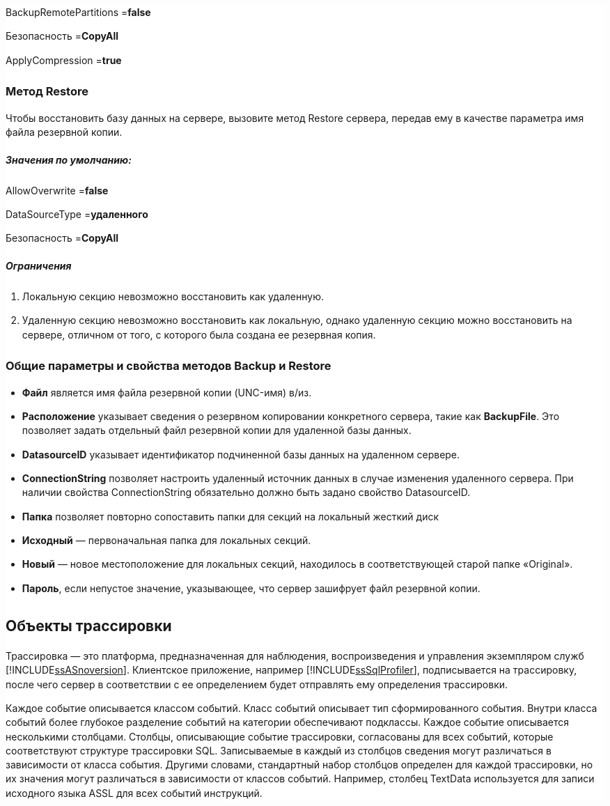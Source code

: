  BackupRemotePartitions =**false**  
  
 Безопасность =**CopyAll**  
  
 ApplyCompression =**true**  
  
### <a name="restore-method"></a>Метод Restore  
 Чтобы восстановить базу данных на сервере, вызовите метод Restore сервера, передав ему в качестве параметра имя файла резервной копии.  
  
##### <a name="default-values"></a>Значения по умолчанию:  
 AllowOverwrite =**false**  
  
 DataSourceType =**удаленного**  
  
 Безопасность =**CopyAll**  
  
##### <a name="restrictions"></a>Ограничения  
  
1.  Локальную секцию невозможно восстановить как удаленную.  
  
2.  Удаленную секцию невозможно восстановить как локальную, однако удаленную секцию можно восстановить на сервере, отличном от того, с которого была создана ее резервная копия.  
  
### <a name="common-parameters-and-properties-for-backup-and-restore-methods"></a>Общие параметры и свойства методов Backup и Restore  
  
-   **Файл** является имя файла резервной копии (UNC-имя) в/из.  
  
-   **Расположение** указывает сведения о резервном копировании конкретного сервера, такие как **BackupFile**. Это позволяет задать отдельный файл резервной копии для удаленной базы данных.  
  
-   **DatasourceID** указывает идентификатор подчиненной базы данных на удаленном сервере.  
  
-   **ConnectionString** позволяет настроить удаленный источник данных в случае изменения удаленного сервера. При наличии свойства ConnectionString обязательно должно быть задано свойство DatasourceID.  
  
-   **Папка** позволяет повторно сопоставить папки для секций на локальный жесткий диск  
  
-   **Исходный** — первоначальная папка для локальных секций.  
  
-   **Новый** — новое местоположение для локальных секций, находилось в соответствующей старой папке «Original».  
  
-   **Пароль**, если непустое значение, указывающее, что сервер зашифрует файл резервной копии.  
  
##  <a name="Traces"></a>Объекты трассировки  
 Трассировка — это платформа, предназначенная для наблюдения, воспроизведения и управления экземпляром служб [!INCLUDE[ssASnoversion](../../../includes/ssasnoversion-md.md)]. Клиентское приложение, например [!INCLUDE[ssSqlProfiler](../../../includes/sssqlprofiler-md.md)], подписывается на трассировку, после чего сервер в соответствии с ее определением будет отправлять ему определения трассировки.  
  
 Каждое событие описывается классом событий. Класс событий описывает тип сформированного события. Внутри класса событий более глубокое разделение событий на категории обеспечивают подклассы. Каждое событие описывается несколькими столбцами. Столбцы, описывающие событие трассировки, согласованы для всех событий, которые соответствуют структуре трассировки SQL. Записываемые в каждый из столбцов сведения могут различаться в зависимости от класса события. Другими словами, стандартный набор столбцов определен для каждой трассировки, но их значения могут различаться в зависимости от классов событий. Например, столбец TextData используется для записи исходного языка ASSL для всех событий инструкций.  
  